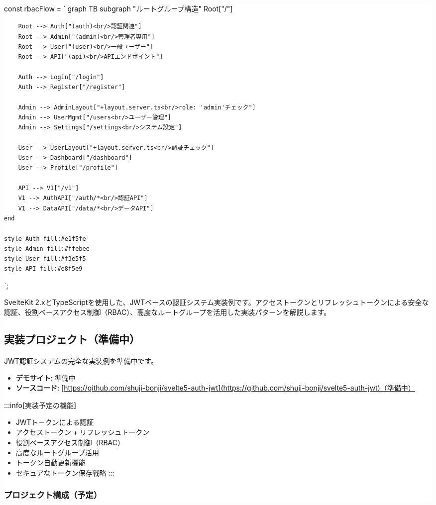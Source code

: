   const rbacFlow = `
graph TB
    subgraph "ルートグループ構造"
        Root["/"]
        
        Root --> Auth["(auth)<br/>認証関連"]
        Root --> Admin["(admin)<br/>管理者専用"]
        Root --> User["(user)<br/>一般ユーザー"]
        Root --> API["(api)<br/>APIエンドポイント"]
        
        Auth --> Login["/login"]
        Auth --> Register["/register"]
        
        Admin --> AdminLayout["+layout.server.ts<br/>role: 'admin'チェック"]
        Admin --> UserMgmt["/users<br/>ユーザー管理"]
        Admin --> Settings["/settings<br/>システム設定"]
        
        User --> UserLayout["+layout.server.ts<br/>認証チェック"]
        User --> Dashboard["/dashboard"]
        User --> Profile["/profile"]
        
        API --> V1["/v1"]
        V1 --> AuthAPI["/auth/*<br/>認証API"]
        V1 --> DataAPI["/data/*<br/>データAPI"]
    end
    
    style Auth fill:#e1f5fe
    style Admin fill:#ffebee
    style User fill:#f3e5f5
    style API fill:#e8f5e9
`;
</script>

SvelteKit 2.xとTypeScriptを使用した、JWTベースの認証システム実装例です。アクセストークンとリフレッシュトークンによる安全な認証、役割ベースアクセス制御（RBAC）、高度なルートグループを活用した実装パターンを解説します。

## 実装プロジェクト（準備中）

JWT認証システムの完全な実装例を準備中です。

- **デモサイト**: 準備中
- **ソースコード**: [https://github.com/shuji-bonji/svelte5-auth-jwt](https://github.com/shuji-bonji/svelte5-auth-jwt)（準備中）

:::info[実装予定の機能]
- JWTトークンによる認証
- アクセストークン + リフレッシュトークン
- 役割ベースアクセス制御（RBAC）
- 高度なルートグループ活用
- トークン自動更新機能
- セキュアなトークン保存戦略
:::

### プロジェクト構成（予定）
